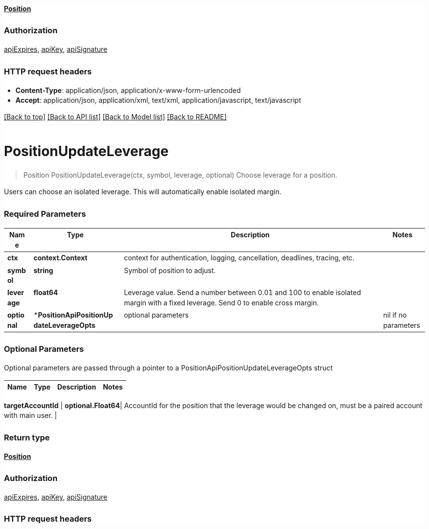 [**Position**](Position.md)

### Authorization

[apiExpires](../README.md#apiExpires), [apiKey](../README.md#apiKey), [apiSignature](../README.md#apiSignature)

### HTTP request headers

 - **Content-Type**: application/json, application/x-www-form-urlencoded
 - **Accept**: application/json, application/xml, text/xml, application/javascript, text/javascript

[[Back to top]](#) [[Back to API list]](../README.md#documentation-for-api-endpoints) [[Back to Model list]](../README.md#documentation-for-models) [[Back to README]](../README.md)

# **PositionUpdateLeverage**
> Position PositionUpdateLeverage(ctx, symbol, leverage, optional)
Choose leverage for a position.

Users can choose an isolated leverage. This will automatically enable isolated margin.

### Required Parameters

Name | Type | Description  | Notes
------------- | ------------- | ------------- | -------------
 **ctx** | **context.Context** | context for authentication, logging, cancellation, deadlines, tracing, etc.
  **symbol** | **string**| Symbol of position to adjust. | 
  **leverage** | **float64**| Leverage value. Send a number between 0.01 and 100 to enable isolated margin with a fixed leverage. Send 0 to enable cross margin. | 
 **optional** | ***PositionApiPositionUpdateLeverageOpts** | optional parameters | nil if no parameters

### Optional Parameters
Optional parameters are passed through a pointer to a PositionApiPositionUpdateLeverageOpts struct

Name | Type | Description  | Notes
------------- | ------------- | ------------- | -------------


 **targetAccountId** | **optional.Float64**| AccountId for the position that the leverage would be changed on, must be a paired account with main user. | 

### Return type

[**Position**](Position.md)

### Authorization

[apiExpires](../README.md#apiExpires), [apiKey](../README.md#apiKey), [apiSignature](../README.md#apiSignature)

### HTTP request headers
